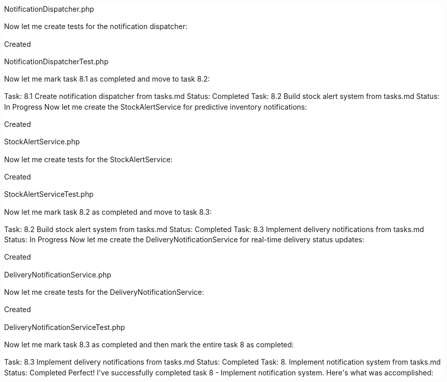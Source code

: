 NotificationDispatcher.php


Now let me create tests for the notification dispatcher:

Created

NotificationDispatcherTest.php


Now let me mark task 8.1 as completed and move to task 8.2:

Task: 8.1 Create notification dispatcher from 
tasks.md
Status: Completed
Task: 8.2 Build stock alert system from 
tasks.md
Status: In Progress
Now let me create the StockAlertService for predictive inventory notifications:

Created

StockAlertService.php


Now let me create tests for the StockAlertService:

Created

StockAlertServiceTest.php


Now let me mark task 8.2 as completed and move to task 8.3:

Task: 8.2 Build stock alert system from 
tasks.md
Status: Completed
Task: 8.3 Implement delivery notifications from 
tasks.md
Status: In Progress
Now let me create the DeliveryNotificationService for real-time delivery status updates:

Created

DeliveryNotificationService.php


Now let me create tests for the DeliveryNotificationService:

Created

DeliveryNotificationServiceTest.php


Now let me mark task 8.3 as completed and then mark the entire task 8 as completed:

Task: 8.3 Implement delivery notifications from 
tasks.md
Status: Completed
Task: 8. Implement notification system from 
tasks.md
Status: Completed
Perfect! I've successfully completed task 8 - Implement notification system. Here's what was accomplished:
